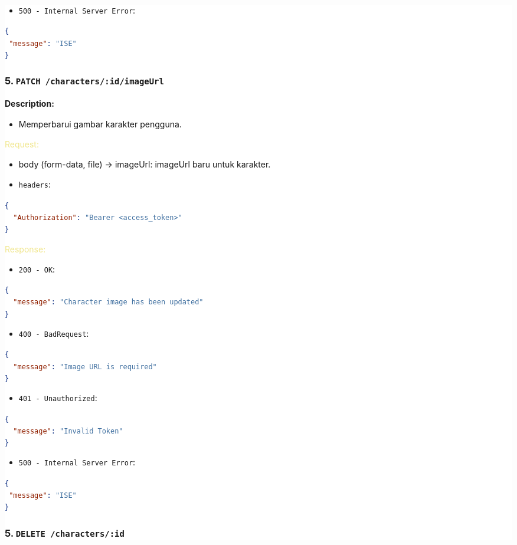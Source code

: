 - `500 - Internal Server Error`:

```json
{
 "message": "ISE"
}
```

### 5. `PATCH /characters/:id/imageUrl`

**Description:**

- Memperbarui gambar karakter pengguna.

<span style="color:Khaki"> Request:

- body (form-data, file) -> imageUrl: imageUrl baru untuk karakter.

- `headers`:

```json
{
  "Authorization": "Bearer <access_token>"
}
```

<span style="color:Khaki"> Response:

- `200 - OK`:

```json
{
  "message": "Character image has been updated"
}
```

- `400 - BadRequest`:

```json
{
  "message": "Image URL is required"
}
```

- `401 - Unauthorized`:

```json
{
  "message": "Invalid Token"
}
```

- `500 - Internal Server Error`:

```json
{
 "message": "ISE"
}
```

### 5. `DELETE /characters/:id`
